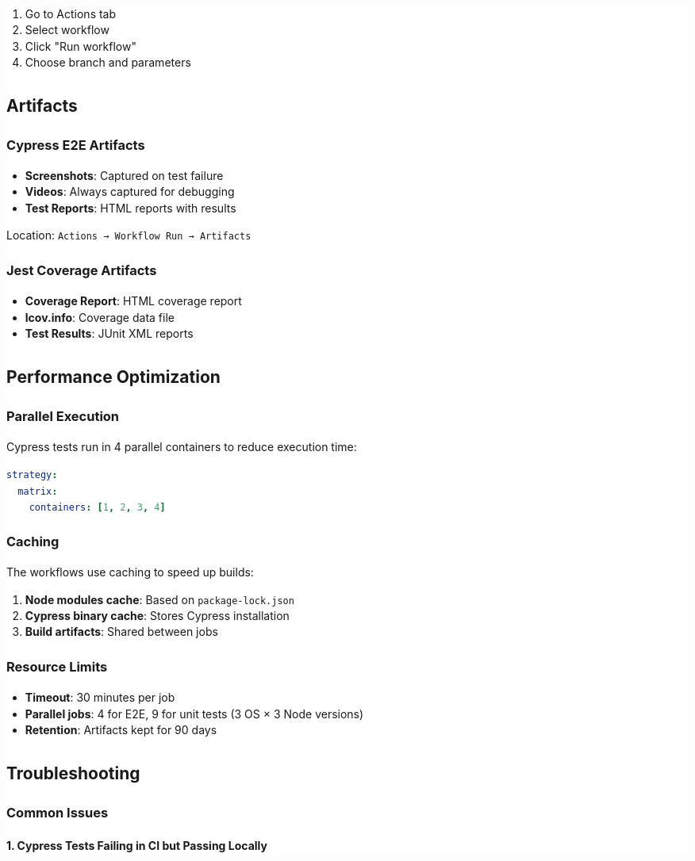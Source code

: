 1. Go to Actions tab
2. Select workflow
3. Click "Run workflow"
4. Choose branch and parameters

## Artifacts

### Cypress E2E Artifacts

- **Screenshots**: Captured on test failure
- **Videos**: Always captured for debugging
- **Test Reports**: HTML reports with results

Location: `Actions → Workflow Run → Artifacts`

### Jest Coverage Artifacts

- **Coverage Report**: HTML coverage report
- **lcov.info**: Coverage data file
- **Test Results**: JUnit XML reports

## Performance Optimization

### Parallel Execution

Cypress tests run in 4 parallel containers to reduce execution time:

```yaml
strategy:
  matrix:
    containers: [1, 2, 3, 4]
```

### Caching

The workflows use caching to speed up builds:

1. **Node modules cache**: Based on `package-lock.json`
2. **Cypress binary cache**: Stores Cypress installation
3. **Build artifacts**: Shared between jobs

### Resource Limits

- **Timeout**: 30 minutes per job
- **Parallel jobs**: 4 for E2E, 9 for unit tests (3 OS × 3 Node versions)
- **Retention**: Artifacts kept for 90 days

## Troubleshooting

### Common Issues

#### 1. Cypress Tests Failing in CI but Passing Locally
